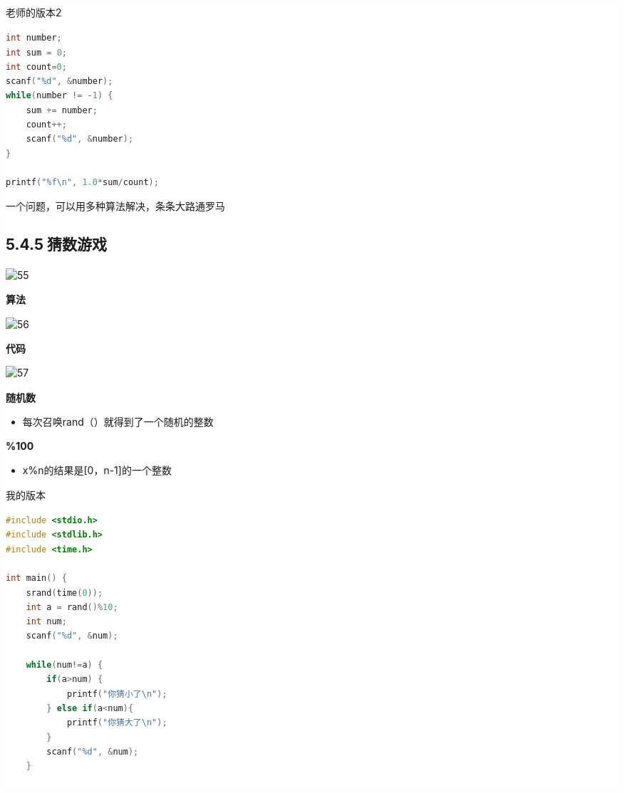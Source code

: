 

老师的版本2

```C
int number;
int sum = 0;
int count=0;
scanf("%d", &number);
while(number != -1) {
    sum += number;
    count++;
    scanf("%d", &number);
}

printf("%f\n", 1.0*sum/count);
```



一个问题，可以用多种算法解决，条条大路通罗马



## 5.4.5 猜数游戏

![55](E:\1.六库管理\资料库\笔记\学科\计算机\C语言\图片\55.png)



**算法**

![56](E:\1.六库管理\资料库\笔记\学科\计算机\C语言\图片\56.png)



**代码**

![57](E:\1.六库管理\资料库\笔记\学科\计算机\C语言\图片\57.png)



**随机数**

* 每次召唤rand（）就得到了一个随机的整数



**%100**

* x%n的结果是[0，n-1]的一个整数

我的版本

```C
#include <stdio.h>
#include <stdlib.h>
#include <time.h>

int main() {
	srand(time(0));
	int a = rand()%10;
	int num;
	scanf("%d", &num);
	
	while(num!=a) {
		if(a>num) {
		    printf("你猜小了\n");
	    } else if(a<num){
		    printf("你猜大了\n");
	    }
	    scanf("%d", &num);
	}
	
```